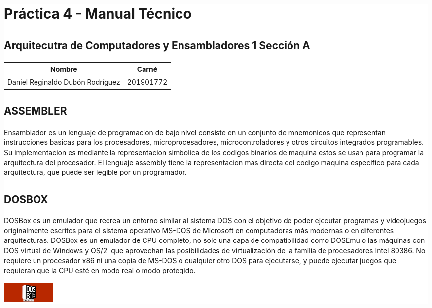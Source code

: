 # Práctica 4 - Manual Técnico

## Arquitecutra de Computadores y Ensambladores 1 Sección A
| Nombre                           | Carné                                      |
|:--------------------------------:|:------------------------------------------:|
| Daniel Reginaldo Dubón Rodríguez | 201901772                                  |

## ASSEMBLER

Ensamblador es un lenguaje de programacion de bajo nivel
consiste en un conjunto de mnemonicos que representan
instrucciones basicas para los procesadores,
microprocesadores, microcontroladores y otros circuitos
integrados programables.
Su implementacion es mediante la representacion simbolica de
los codigos binarios de maquina estos se usan para programar
la arquitectura del procesador.
El lenguaje assembly tiene la representacion mas directa del
codigo maquina especifico para cada arquitectura, que puede ser
legible por un programador.

## DOSBOX

DOSBox es un emulador que recrea un entorno similar al sistema DOS con el
objetivo de poder ejecutar programas y videojuegos originalmente escritos para el
sistema operativo MS-DOS de Microsoft en computadoras más modernas o en
diferentes arquitecturas.
DOSBox es un emulador de CPU completo, no solo una capa de compatibilidad
como DOSEmu o las máquinas con DOS virtual de Windows y OS/2, que
aprovechan las posibilidades de virtualización de la familia de procesadores Intel
80386. No requiere un procesador x86 ni una copia de MS-DOS o cualquier otro
DOS para ejecutarse, y puede ejecutar juegos que requieran que la CPU esté en
modo real o modo protegido.

<img src="./Imagenes/box.png" alt="drawing" style="width:100px;"/><br>
